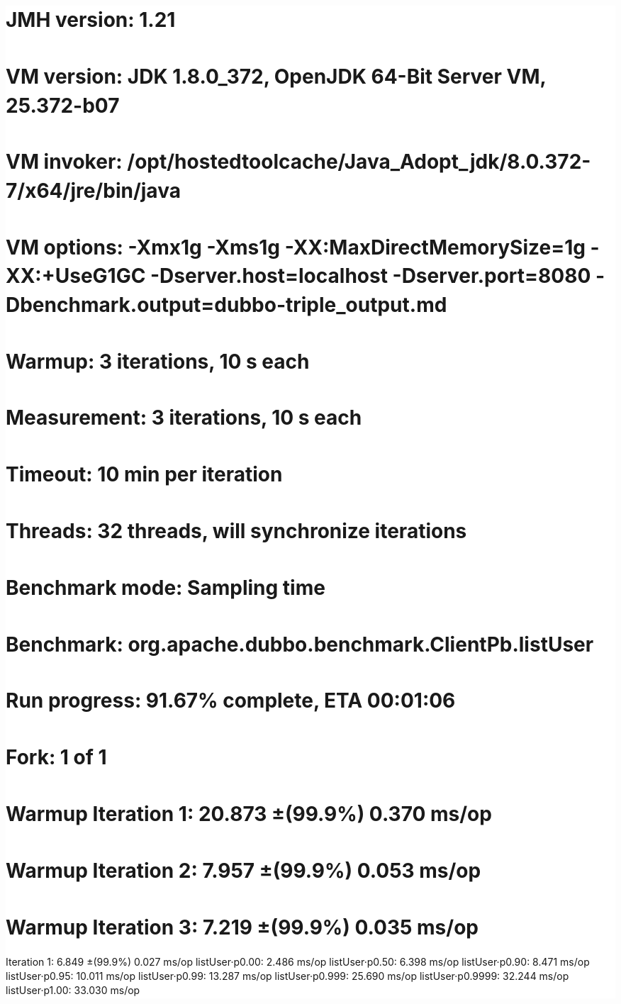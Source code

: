 
# JMH version: 1.21
# VM version: JDK 1.8.0_372, OpenJDK 64-Bit Server VM, 25.372-b07
# VM invoker: /opt/hostedtoolcache/Java_Adopt_jdk/8.0.372-7/x64/jre/bin/java
# VM options: -Xmx1g -Xms1g -XX:MaxDirectMemorySize=1g -XX:+UseG1GC -Dserver.host=localhost -Dserver.port=8080 -Dbenchmark.output=dubbo-triple_output.md
# Warmup: 3 iterations, 10 s each
# Measurement: 3 iterations, 10 s each
# Timeout: 10 min per iteration
# Threads: 32 threads, will synchronize iterations
# Benchmark mode: Sampling time
# Benchmark: org.apache.dubbo.benchmark.ClientPb.listUser

# Run progress: 91.67% complete, ETA 00:01:06
# Fork: 1 of 1
# Warmup Iteration   1: 20.873 ±(99.9%) 0.370 ms/op
# Warmup Iteration   2: 7.957 ±(99.9%) 0.053 ms/op
# Warmup Iteration   3: 7.219 ±(99.9%) 0.035 ms/op
Iteration   1: 6.849 ±(99.9%) 0.027 ms/op
                 listUser·p0.00:   2.486 ms/op
                 listUser·p0.50:   6.398 ms/op
                 listUser·p0.90:   8.471 ms/op
                 listUser·p0.95:   10.011 ms/op
                 listUser·p0.99:   13.287 ms/op
                 listUser·p0.999:  25.690 ms/op
                 listUser·p0.9999: 32.244 ms/op
                 listUser·p1.00:   33.030 ms/op
